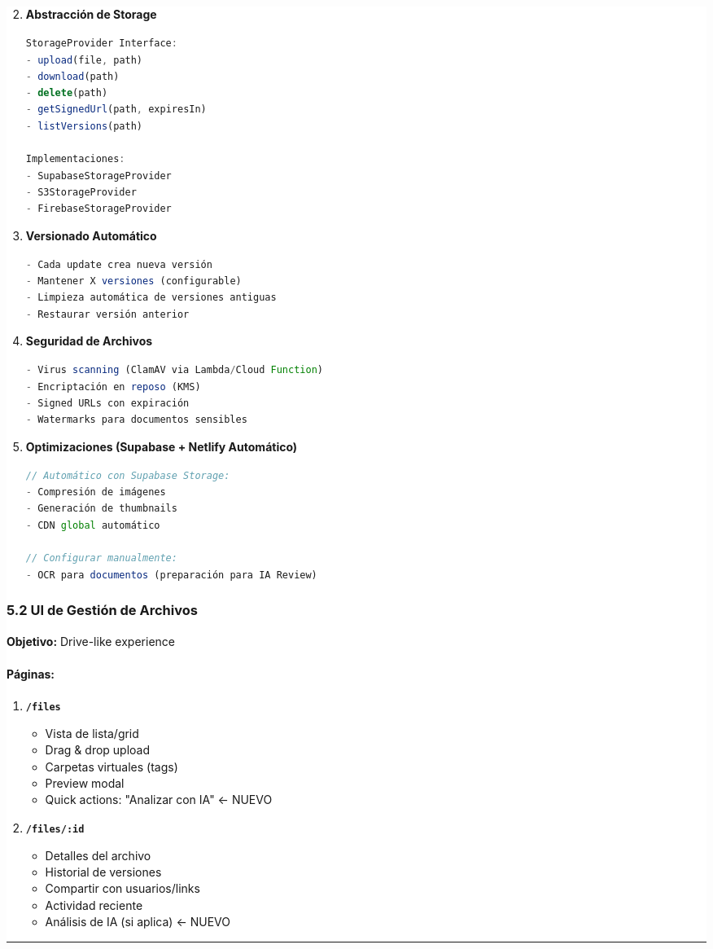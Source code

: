 2. **Abstracción de Storage**
   ```typescript
   StorageProvider Interface:
   - upload(file, path)
   - download(path)
   - delete(path)
   - getSignedUrl(path, expiresIn)
   - listVersions(path)

   Implementaciones:
   - SupabaseStorageProvider
   - S3StorageProvider
   - FirebaseStorageProvider
   ```

3. **Versionado Automático**
   ```typescript
   - Cada update crea nueva versión
   - Mantener X versiones (configurable)
   - Limpieza automática de versiones antiguas
   - Restaurar versión anterior
   ```

4. **Seguridad de Archivos**
   ```typescript
   - Virus scanning (ClamAV via Lambda/Cloud Function)
   - Encriptación en reposo (KMS)
   - Signed URLs con expiración
   - Watermarks para documentos sensibles
   ```

5. **Optimizaciones (Supabase + Netlify Automático)**
   ```typescript
   // Automático con Supabase Storage:
   - Compresión de imágenes
   - Generación de thumbnails
   - CDN global automático
   
   // Configurar manualmente:
   - OCR para documentos (preparación para IA Review)
   ```

### 5.2 UI de Gestión de Archivos

**Objetivo:** Drive-like experience

#### Páginas:
1. **`/files`**
   - Vista de lista/grid
   - Drag & drop upload
   - Carpetas virtuales (tags)
   - Preview modal
   - Quick actions: "Analizar con IA" ← NUEVO

2. **`/files/:id`**
   - Detalles del archivo
   - Historial de versiones
   - Compartir con usuarios/links
   - Actividad reciente
   - Análisis de IA (si aplica) ← NUEVO

---